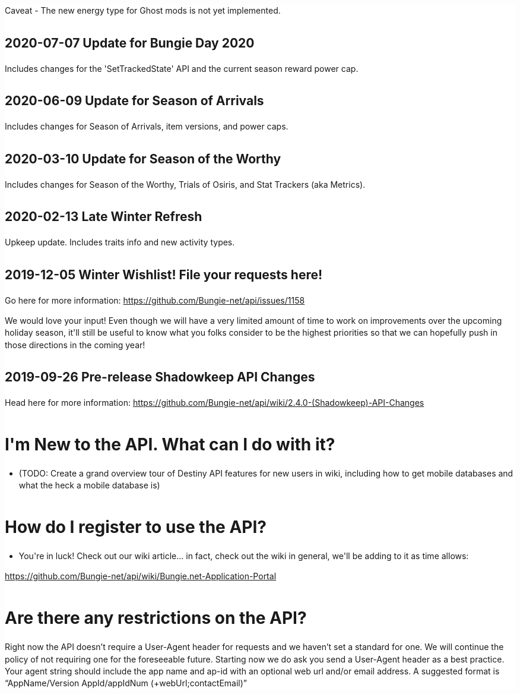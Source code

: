 Caveat - The new energy type for Ghost mods is not yet implemented.

## 2020-07-07 Update for Bungie Day 2020

Includes changes for the 'SetTrackedState' API and the current season reward power cap.

## 2020-06-09 Update for Season of Arrivals

Includes changes for Season of Arrivals, item versions, and power caps.

## 2020-03-10 Update for Season of the Worthy

Includes changes for Season of the Worthy, Trials of Osiris, and Stat Trackers (aka Metrics).

## 2020-02-13 Late Winter Refresh

Upkeep update.  Includes traits info and new activity types.

## 2019-12-05 Winter Wishlist!  File your requests here!

Go here for more information: https://github.com/Bungie-net/api/issues/1158

We would love your input!  Even though we will have a very limited amount of time to work on improvements over the upcoming holiday season, it'll still be useful to know what you folks consider to be the highest priorities so that we can hopefully push in those directions in the coming year!

## 2019-09-26 Pre-release Shadowkeep API Changes

Head here for more information: https://github.com/Bungie-net/api/wiki/2.4.0-(Shadowkeep)-API-Changes

# I'm New to the API.  What can I do with it?
- (TODO: Create a grand overview tour of Destiny API features for new users in wiki, including how to get mobile databases and what the heck a mobile database is)

# How do I register to use the API?
- You're in luck!  Check out our wiki article... in fact, check out the wiki in general, we'll be adding to it as time allows:

https://github.com/Bungie-net/api/wiki/Bungie.net-Application-Portal

# Are there any restrictions on the API?

Right now the API doesn’t require a User-Agent header for requests and we haven’t set a standard for one. We will continue the policy of not requiring one for the foreseeable future. Starting now we do ask you send a User-Agent header as a best practice. Your agent string should include the app name and ap-id with an optional web url and/or email address. A suggested format is “AppName/Version AppId/appIdNum (+webUrl;contactEmail)” 
